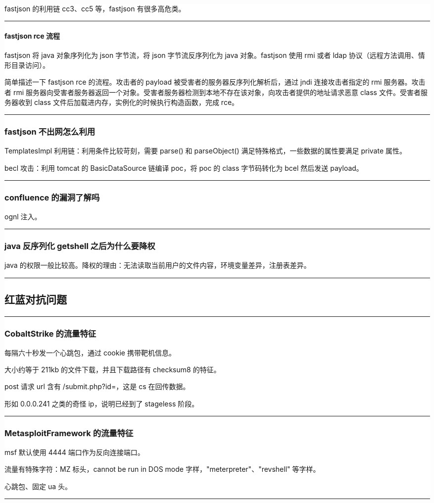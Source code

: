 fastjson 的利用链 cc3、cc5 等，fastjson 有很多高危类。

---

#### fastjson rce 流程

fastjson 将 java 对象序列化为 json 字节流，将 json 字节流反序列化为 java 对象。fastjson 使用 rmi 或者 ldap 协议（远程方法调用、情形目录访问）。

简单描述一下 fastjson rce 的流程。攻击者的 payload 被受害者的服务器反序列化解析后，通过 jndi 连接攻击者指定的 rmi 服务器。攻击者 rmi 服务器向受害者服务器返回一个对象。受害者服务器检测到本地不存在该对象，向攻击者提供的地址请求恶意 class 文件。受害者服务器收到 class 文件后加载进内存，实例化的时候执行构造函数，完成 rce。

---

### fastjson 不出网怎么利用

TemplatesImpl 利用链：利用条件比较苛刻，需要 parse() 和 parseObject() 满足特殊格式，一些数据的属性要满足 private 属性。

becl 攻击：利用 tomcat 的 BasicDataSource 链编译 poc，将 poc 的 class 字节码转化为 bcel 然后发送 payload。

---

### confluence 的漏洞了解吗

ognl 注入。

---

### java 反序列化 getshell 之后为什么要降权

java 的权限一般比较高。降权的理由：无法读取当前用户的文件内容，环境变量差异，注册表差异。

---

## 红蓝对抗问题

---

### CobaltStrike 的流量特征

每隔六十秒发一个心跳包，通过 cookie 携带靶机信息。

大小约等于 211kb 的文件下载，并且下载路径有 checksum8 的特征。

post 请求 url 含有 /submit.php?id=，这是 cs 在回传数据。

形如 0.0.0.241 之类的奇怪 ip，说明已经到了 stageless 阶段。

---

### MetasploitFramework 的流量特征

msf 默认使用 4444 端口作为反向连接端口。 

流量有特殊字符：MZ 标头，cannot be run in DOS mode 字样，"meterpreter"、"revshell" 等字样。

心跳包、固定 ua 头。

---